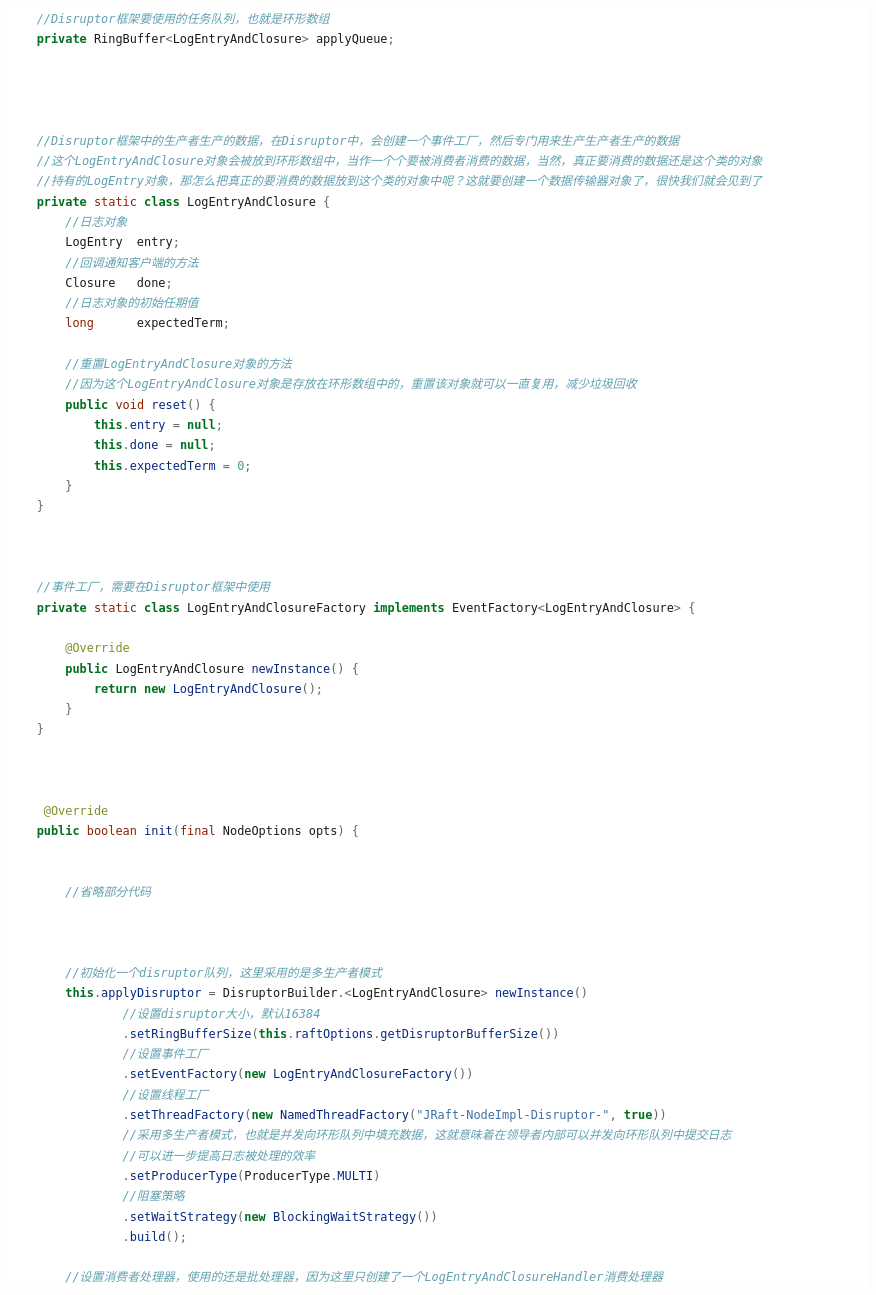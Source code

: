 ```java
    //Disruptor框架要使用的任务队列，也就是环形数组
    private RingBuffer<LogEntryAndClosure> applyQueue;




    //Disruptor框架中的生产者生产的数据，在Disruptor中，会创建一个事件工厂，然后专门用来生产生产者生产的数据
    //这个LogEntryAndClosure对象会被放到环形数组中，当作一个个要被消费者消费的数据，当然，真正要消费的数据还是这个类的对象
    //持有的LogEntry对象，那怎么把真正的要消费的数据放到这个类的对象中呢？这就要创建一个数据传输器对象了，很快我们就会见到了
    private static class LogEntryAndClosure {
        //日志对象
        LogEntry  entry;
        //回调通知客户端的方法
        Closure   done;
        //日志对象的初始任期值
        long      expectedTerm;
    
        //重置LogEntryAndClosure对象的方法
        //因为这个LogEntryAndClosure对象是存放在环形数组中的，重置该对象就可以一直复用，减少垃圾回收
        public void reset() {
            this.entry = null;
            this.done = null;
            this.expectedTerm = 0;
        }
    }


    
    //事件工厂，需要在Disruptor框架中使用
    private static class LogEntryAndClosureFactory implements EventFactory<LogEntryAndClosure> {

        @Override
        public LogEntryAndClosure newInstance() {
            return new LogEntryAndClosure();
        }
    }

    

     @Override
    public boolean init(final NodeOptions opts) {


        //省略部分代码


        
        //初始化一个disruptor队列，这里采用的是多生产者模式
        this.applyDisruptor = DisruptorBuilder.<LogEntryAndClosure> newInstance()
                //设置disruptor大小，默认16384
                .setRingBufferSize(this.raftOptions.getDisruptorBufferSize())
                //设置事件工厂
                .setEventFactory(new LogEntryAndClosureFactory())
                //设置线程工厂
                .setThreadFactory(new NamedThreadFactory("JRaft-NodeImpl-Disruptor-", true))
                //采用多生产者模式，也就是并发向环形队列中填充数据，这就意味着在领导者内部可以并发向环形队列中提交日志
                //可以进一步提高日志被处理的效率
                .setProducerType(ProducerType.MULTI)
                //阻塞策略
                .setWaitStrategy(new BlockingWaitStrategy())
                .build();
        
        //设置消费者处理器，使用的还是批处理器，因为这里只创建了一个LogEntryAndClosureHandler消费处理器
```